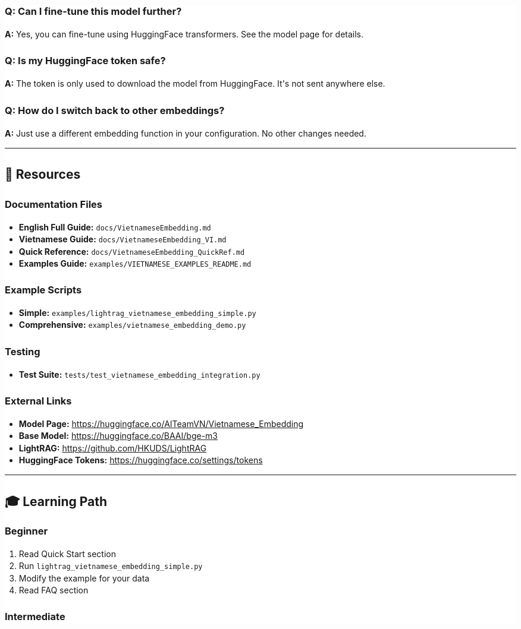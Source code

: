 ### Q: Can I fine-tune this model further?

**A:** Yes, you can fine-tune using HuggingFace transformers. See the model page for details.

### Q: Is my HuggingFace token safe?

**A:** The token is only used to download the model from HuggingFace. It's not sent anywhere else.

### Q: How do I switch back to other embeddings?

**A:** Just use a different embedding function in your configuration. No other changes needed.

---

## 📖 Resources

### Documentation Files

- **English Full Guide:** `docs/VietnameseEmbedding.md`
- **Vietnamese Guide:** `docs/VietnameseEmbedding_VI.md`
- **Quick Reference:** `docs/VietnameseEmbedding_QuickRef.md`
- **Examples Guide:** `examples/VIETNAMESE_EXAMPLES_README.md`

### Example Scripts

- **Simple:** `examples/lightrag_vietnamese_embedding_simple.py`
- **Comprehensive:** `examples/vietnamese_embedding_demo.py`

### Testing

- **Test Suite:** `tests/test_vietnamese_embedding_integration.py`

### External Links

- **Model Page:** https://huggingface.co/AITeamVN/Vietnamese_Embedding
- **Base Model:** https://huggingface.co/BAAI/bge-m3
- **LightRAG:** https://github.com/HKUDS/LightRAG
- **HuggingFace Tokens:** https://huggingface.co/settings/tokens

---

## 🎓 Learning Path

### Beginner

1. Read Quick Start section
2. Run `lightrag_vietnamese_embedding_simple.py`
3. Modify the example for your data
4. Read FAQ section

### Intermediate
